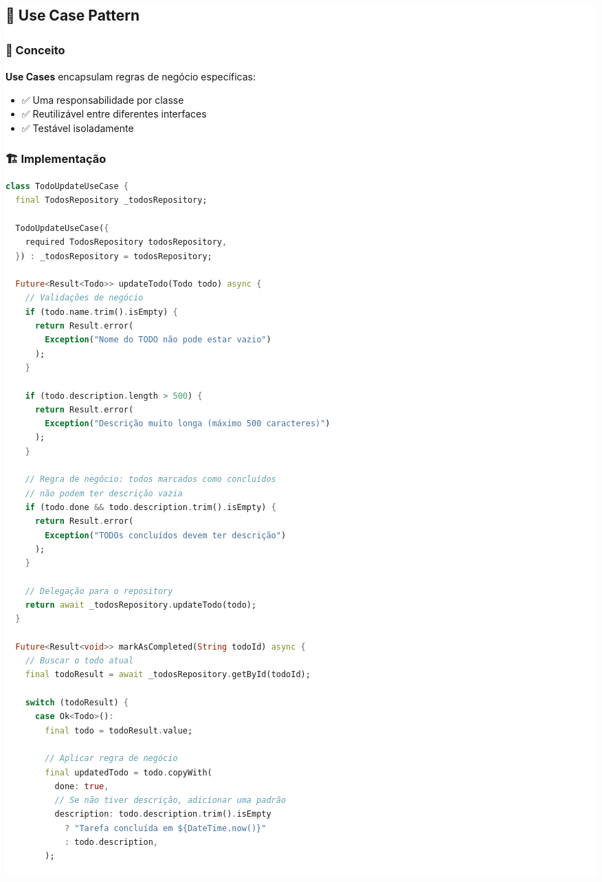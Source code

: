 ## 🏢 Use Case Pattern

### 📖 Conceito

**Use Cases** encapsulam regras de negócio específicas:

- ✅ Uma responsabilidade por classe
- ✅ Reutilizável entre diferentes interfaces
- ✅ Testável isoladamente

### 🏗️ Implementação

```dart
class TodoUpdateUseCase {
  final TodosRepository _todosRepository;

  TodoUpdateUseCase({
    required TodosRepository todosRepository,
  }) : _todosRepository = todosRepository;

  Future<Result<Todo>> updateTodo(Todo todo) async {
    // Validações de negócio
    if (todo.name.trim().isEmpty) {
      return Result.error(
        Exception("Nome do TODO não pode estar vazio")
      );
    }

    if (todo.description.length > 500) {
      return Result.error(
        Exception("Descrição muito longa (máximo 500 caracteres)")
      );
    }

    // Regra de negócio: todos marcados como concluídos
    // não podem ter descrição vazia
    if (todo.done && todo.description.trim().isEmpty) {
      return Result.error(
        Exception("TODOs concluídos devem ter descrição")
      );
    }

    // Delegação para o repository
    return await _todosRepository.updateTodo(todo);
  }

  Future<Result<void>> markAsCompleted(String todoId) async {
    // Buscar o todo atual
    final todoResult = await _todosRepository.getById(todoId);
    
    switch (todoResult) {
      case Ok<Todo>():
        final todo = todoResult.value;
        
        // Aplicar regra de negócio
        final updatedTodo = todo.copyWith(
          done: true,
          // Se não tiver descrição, adicionar uma padrão
          description: todo.description.trim().isEmpty 
            ? "Tarefa concluída em ${DateTime.now()}"
            : todo.description,
        );
        
```